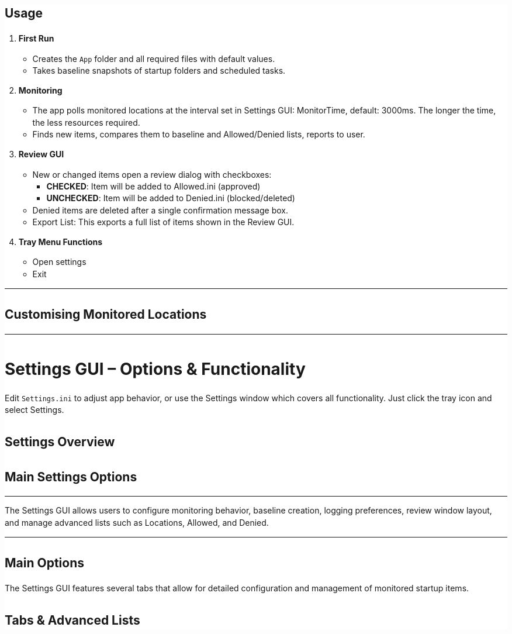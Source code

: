 
## Usage

1. **First Run**  
   - Creates the `App` folder and all required files with default values.
   - Takes baseline snapshots of startup folders and scheduled tasks.

2. **Monitoring**  
   - The app polls monitored locations at the interval set in Settings GUI: MonitorTime, default: 3000ms. The longer the time, the less resources required.
   - Finds new items, compares them to baseline and Allowed/Denied lists, reports to user.

3. **Review GUI**  
   - New or changed items open a review dialog with checkboxes:
     - **CHECKED**: Item will be added to Allowed.ini (approved)
     - **UNCHECKED**: Item will be added to Denied.ini (blocked/deleted)
   - Denied items are deleted after a single confirmation message box.
   - Export List: This exports a full list of items shown in the Review GUI.

4. **Tray Menu Functions**
   - Open settings
   - Exit

---

## Customising Monitored Locations

---

# Settings GUI – Options & Functionality

Edit `Settings.ini` to adjust app behavior, or use the Settings window which covers all functionality. Just click the tray icon and select Settings.

## **Settings Overview**
## **Main Settings Options**

---

The Settings GUI allows users to configure monitoring behavior, baseline creation, logging preferences, review window layout, and manage advanced lists such as Locations, Allowed, and Denied.

---

## **Main Options**
The Settings GUI features several tabs that allow for detailed configuration and management of monitored startup items.

## **Tabs & Advanced Lists**
